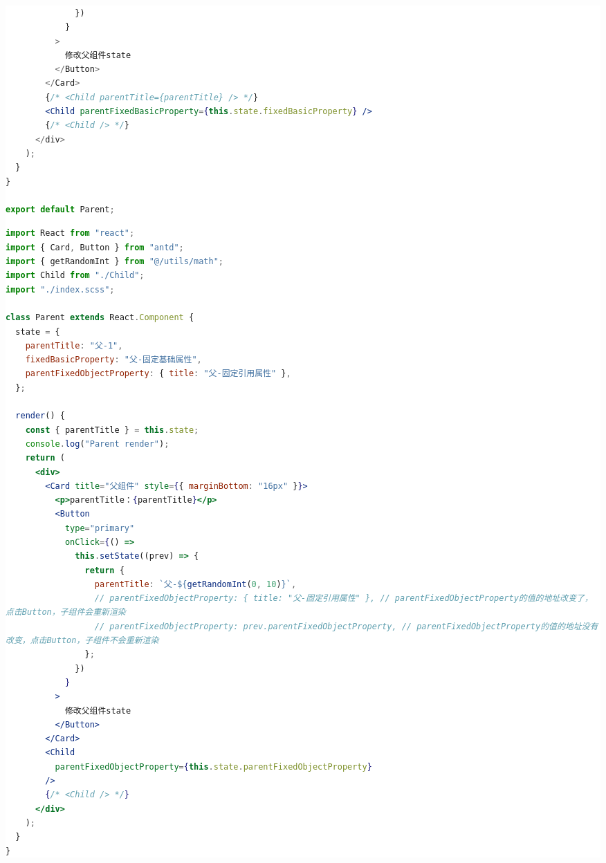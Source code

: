 ```jsx
              })
            }
          >
            修改父组件state
          </Button>
        </Card>
        {/* <Child parentTitle={parentTitle} /> */}
        <Child parentFixedBasicProperty={this.state.fixedBasicProperty} />
        {/* <Child /> */}
      </div>
    );
  }
}

export default Parent;
```

```jsx
import React from "react";
import { Card, Button } from "antd";
import { getRandomInt } from "@/utils/math";
import Child from "./Child";
import "./index.scss";

class Parent extends React.Component {
  state = {
    parentTitle: "父-1",
    fixedBasicProperty: "父-固定基础属性",
    parentFixedObjectProperty: { title: "父-固定引用属性" },
  };

  render() {
    const { parentTitle } = this.state;
    console.log("Parent render");
    return (
      <div>
        <Card title="父组件" style={{ marginBottom: "16px" }}>
          <p>parentTitle：{parentTitle}</p>
          <Button
            type="primary"
            onClick={() =>
              this.setState((prev) => {
                return {
                  parentTitle: `父-${getRandomInt(0, 10)}`,
                  // parentFixedObjectProperty: { title: "父-固定引用属性" }, // parentFixedObjectProperty的值的地址改变了，点击Button，子组件会重新渲染
                  // parentFixedObjectProperty: prev.parentFixedObjectProperty, // parentFixedObjectProperty的值的地址没有改变，点击Button，子组件不会重新渲染
                };
              })
            }
          >
            修改父组件state
          </Button>
        </Card>
        <Child
          parentFixedObjectProperty={this.state.parentFixedObjectProperty}
        />
        {/* <Child /> */}
      </div>
    );
  }
}

```